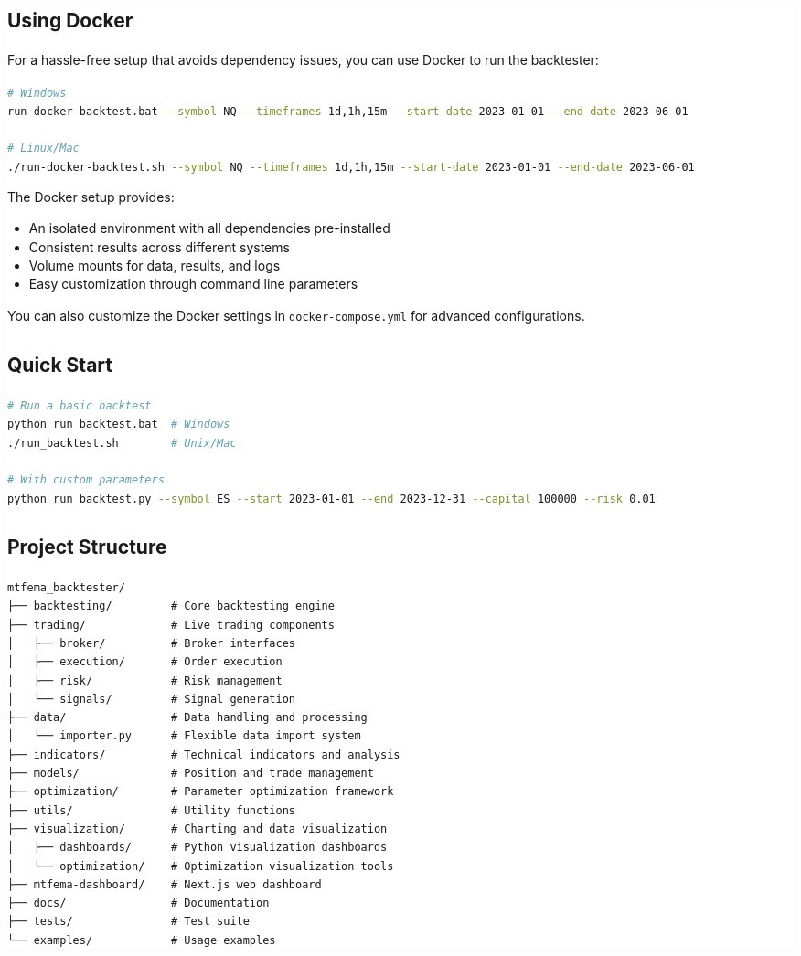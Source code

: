 ## Using Docker

For a hassle-free setup that avoids dependency issues, you can use Docker to run the backtester:

```bash
# Windows
run-docker-backtest.bat --symbol NQ --timeframes 1d,1h,15m --start-date 2023-01-01 --end-date 2023-06-01

# Linux/Mac
./run-docker-backtest.sh --symbol NQ --timeframes 1d,1h,15m --start-date 2023-01-01 --end-date 2023-06-01
```

The Docker setup provides:
- An isolated environment with all dependencies pre-installed
- Consistent results across different systems
- Volume mounts for data, results, and logs
- Easy customization through command line parameters

You can also customize the Docker settings in `docker-compose.yml` for advanced configurations.

## Quick Start

```bash
# Run a basic backtest
python run_backtest.bat  # Windows
./run_backtest.sh        # Unix/Mac

# With custom parameters
python run_backtest.py --symbol ES --start 2023-01-01 --end 2023-12-31 --capital 100000 --risk 0.01
```

## Project Structure

```
mtfema_backtester/
├── backtesting/         # Core backtesting engine
├── trading/             # Live trading components
│   ├── broker/          # Broker interfaces
│   ├── execution/       # Order execution
│   ├── risk/            # Risk management
│   └── signals/         # Signal generation
├── data/                # Data handling and processing
│   └── importer.py      # Flexible data import system
├── indicators/          # Technical indicators and analysis
├── models/              # Position and trade management
├── optimization/        # Parameter optimization framework
├── utils/               # Utility functions
├── visualization/       # Charting and data visualization
│   ├── dashboards/      # Python visualization dashboards
│   └── optimization/    # Optimization visualization tools
├── mtfema-dashboard/    # Next.js web dashboard
├── docs/                # Documentation
├── tests/               # Test suite
└── examples/            # Usage examples
```
